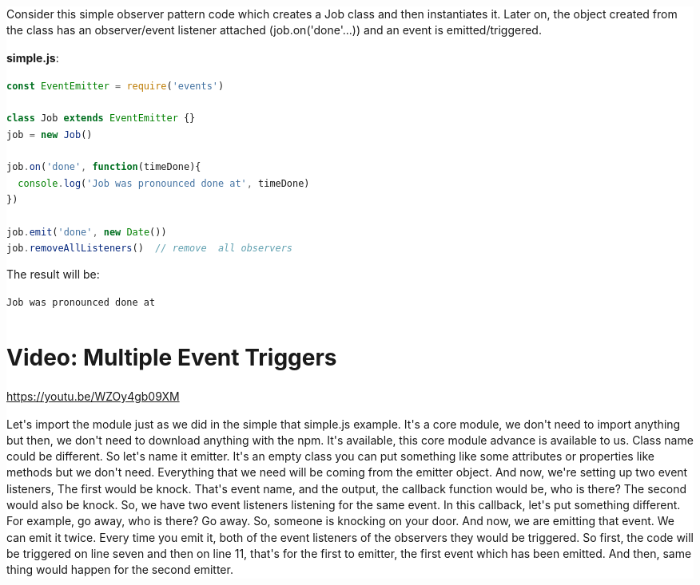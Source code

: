 Consider this simple observer pattern code which creates a Job class and then instantiates it. Later on, the 
object created from the class has an observer/event listener attached (job.on('done'...)) and an event is 
emitted/triggered.

**simple.js**:

```javascript
const EventEmitter = require('events')

class Job extends EventEmitter {}
job = new Job()

job.on('done', function(timeDone){
  console.log('Job was pronounced done at', timeDone)
})

job.emit('done', new Date())
job.removeAllListeners()  // remove  all observers
```

The result will be:

    Job was pronounced done at

# Video: Multiple Event Triggers

https://youtu.be/WZOy4gb09XM

Let's import the module just as
we did in the simple that simple.js example.
It's a core module, we don't need to
import anything but then,
we don't need to download anything with the npm.
It's available,
this core module advance is available to us.
Class name could be different.
So let's name it emitter.
It's an empty class you can put something like
some attributes or properties
like methods but we don't need.
Everything that we need will be coming
from the emitter object.
And now, we're setting up two event listeners,
The first would be knock.
That's event name, and the output,
the callback function would be, who is there?
The second would also be knock.
So, we have two event listeners
listening for the same event.
In this callback, let's put something different.
For example, go away,
who is there? Go away.
So, someone is knocking on your door.
And now, we are emitting that event.
We can emit it twice.
Every time you emit it,
both of the event listeners of
the observers they would be triggered.
So first, the code will be triggered
on line seven and then on line 11,
that's for the first to emitter,
the first event which has been emitted.
And then, same thing would happen for the second emitter.